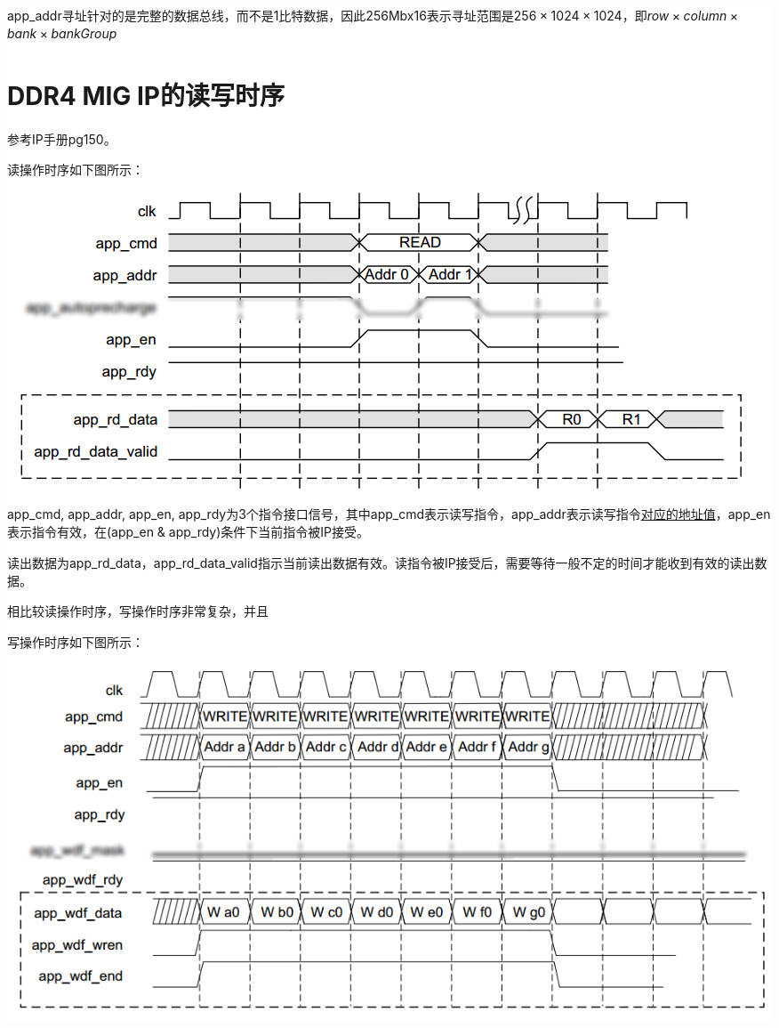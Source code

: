 app_addr寻址针对的是完整的数据总线，而不是1比特数据，因此256Mbx16表示寻址范围是$256\times 1024\times 1024$，即$row\times column\times bank\times bankGroup$

# DDR4 MIG IP的读写时序

参考IP手册pg150。

读操作时序如下图所示：

![1562712796220](assets/1562712796220.png)

app_cmd, app_addr, app_en, app_rdy为3个指令接口信号，其中app_cmd表示读写指令，app_addr表示读写指令[对应的地址值](#IP用户接口地址映射)，app_en表示指令有效，在(app_en & app_rdy)条件下当前指令被IP接受。

读出数据为app_rd_data，app_rd_data_valid指示当前读出数据有效。读指令被IP接受后，需要等待一般不定的时间才能收到有效的读出数据。

相比较读操作时序，写操作时序非常复杂，并且

写操作时序如下图所示：

![1562713196496](assets/1562713196496.png)
